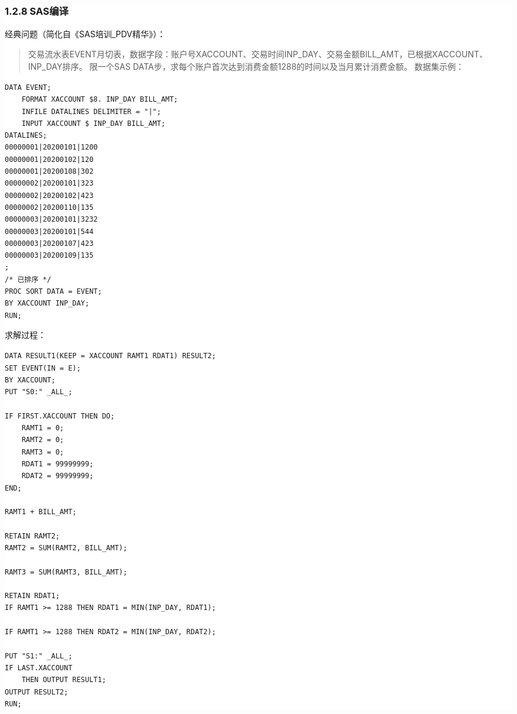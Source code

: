 ### 1.2.8 SAS编译

经典问题（简化自《SAS培训_PDV精华》）：
> 交易流水表EVENT月切表，数据字段：账户号XACCOUNT、交易时间INP_DAY、交易金额BILL_AMT，已根据XACCOUNT、INP_DAY排序。
> 限一个SAS DATA步，求每个账户首次达到消费金额1288的时间以及当月累计消费金额。
> 数据集示例：


```SAS
DATA EVENT;
    FORMAT XACCOUNT $8. INP_DAY BILL_AMT;
    INFILE DATALINES DELIMITER = "|";
    INPUT XACCOUNT $ INP_DAY BILL_AMT;
DATALINES;
00000001|20200101|1200
00000001|20200102|120
00000001|20200108|302
00000002|20200101|323
00000002|20200102|423
00000002|20200110|135
00000003|20200101|3232
00000003|20200101|544
00000003|20200107|423
00000003|20200109|135
;
/* 已排序 */
PROC SORT DATA = EVENT;
BY XACCOUNT INP_DAY;
RUN;

```

求解过程：

```SAS
DATA RESULT1(KEEP = XACCOUNT RAMT1 RDAT1) RESULT2;
SET EVENT(IN = E);
BY XACCOUNT;
PUT "S0:" _ALL_;

IF FIRST.XACCOUNT THEN DO;
    RAMT1 = 0;
    RAMT2 = 0;
    RAMT3 = 0;
    RDAT1 = 99999999;
    RDAT2 = 99999999;
END;

RAMT1 + BILL_AMT;

RETAIN RAMT2;
RAMT2 = SUM(RAMT2, BILL_AMT);

RAMT3 = SUM(RAMT3, BILL_AMT);

RETAIN RDAT1;
IF RAMT1 >= 1288 THEN RDAT1 = MIN(INP_DAY, RDAT1);

IF RAMT1 >= 1288 THEN RDAT2 = MIN(INP_DAY, RDAT2);

PUT "S1:" _ALL_;
IF LAST.XACCOUNT
    THEN OUTPUT RESULT1;
OUTPUT RESULT2;
RUN;
```